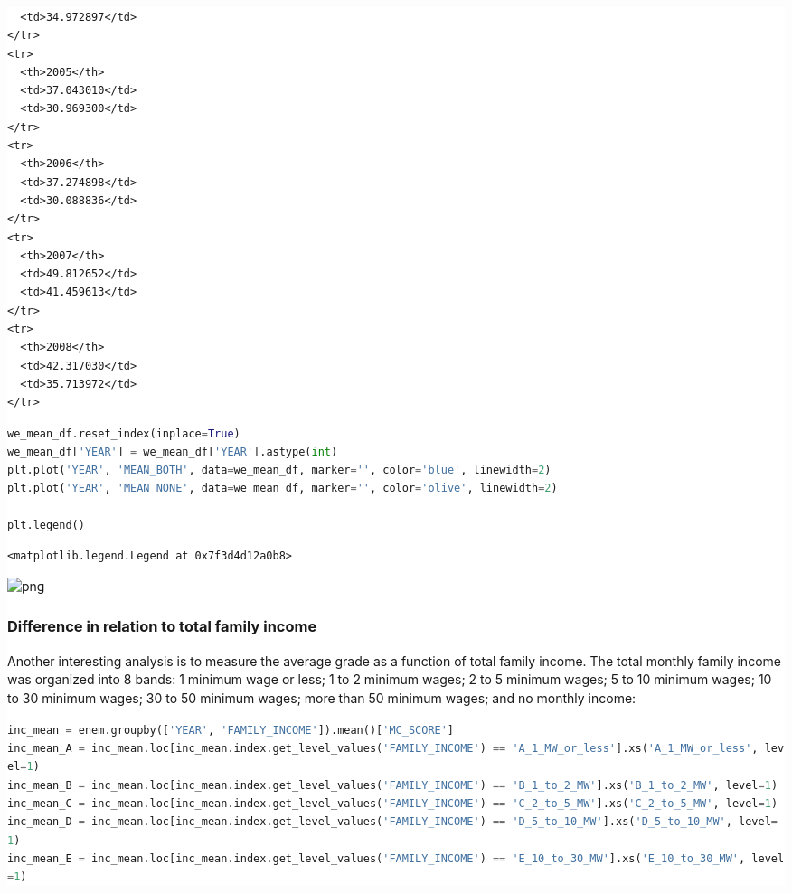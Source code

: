       <td>34.972897</td>
    </tr>
    <tr>
      <th>2005</th>
      <td>37.043010</td>
      <td>30.969300</td>
    </tr>
    <tr>
      <th>2006</th>
      <td>37.274898</td>
      <td>30.088836</td>
    </tr>
    <tr>
      <th>2007</th>
      <td>49.812652</td>
      <td>41.459613</td>
    </tr>
    <tr>
      <th>2008</th>
      <td>42.317030</td>
      <td>35.713972</td>
    </tr>
  </tbody>
</table>
</div>




```python
we_mean_df.reset_index(inplace=True)
we_mean_df['YEAR'] = we_mean_df['YEAR'].astype(int)
plt.plot('YEAR', 'MEAN_BOTH', data=we_mean_df, marker='', color='blue', linewidth=2)
plt.plot('YEAR', 'MEAN_NONE', data=we_mean_df, marker='', color='olive', linewidth=2)

plt.legend()
```




    <matplotlib.legend.Legend at 0x7f3d4d12a0b8>




![png](output_36_1.png)


### Difference in relation to total family income

Another interesting analysis is to measure the average grade as a function of total family income. The total monthly family income was organized into 8 bands: 1 minimum wage or less; 1 to 2 minimum wages; 2 to 5 minimum wages; 5 to 10 minimum wages; 10 to 30 minimum wages; 30 to 50 minimum wages; more than 50 minimum wages; and no monthly income:


```python
inc_mean = enem.groupby(['YEAR', 'FAMILY_INCOME']).mean()['MC_SCORE']
inc_mean_A = inc_mean.loc[inc_mean.index.get_level_values('FAMILY_INCOME') == 'A_1_MW_or_less'].xs('A_1_MW_or_less', level=1)
inc_mean_B = inc_mean.loc[inc_mean.index.get_level_values('FAMILY_INCOME') == 'B_1_to_2_MW'].xs('B_1_to_2_MW', level=1)
inc_mean_C = inc_mean.loc[inc_mean.index.get_level_values('FAMILY_INCOME') == 'C_2_to_5_MW'].xs('C_2_to_5_MW', level=1)
inc_mean_D = inc_mean.loc[inc_mean.index.get_level_values('FAMILY_INCOME') == 'D_5_to_10_MW'].xs('D_5_to_10_MW', level=1)
inc_mean_E = inc_mean.loc[inc_mean.index.get_level_values('FAMILY_INCOME') == 'E_10_to_30_MW'].xs('E_10_to_30_MW', level=1)
```